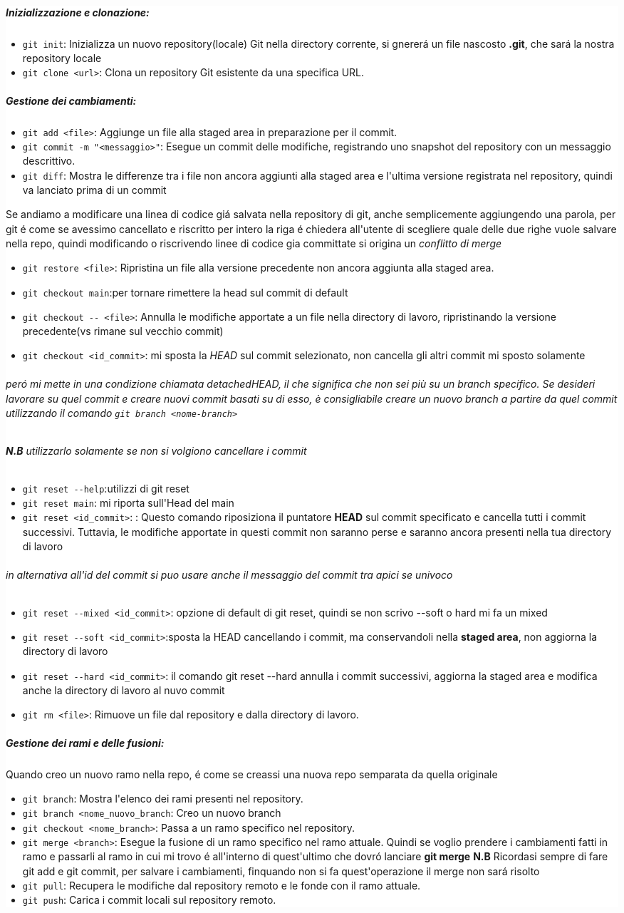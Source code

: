 ##### Inizializzazione e clonazione:
- `git init`: Inizializza un nuovo repository(locale) Git nella directory corrente, si gnererá un file nascosto **.git**, che sará la nostra repository locale
- `git clone <url>`: Clona un repository Git esistente da una specifica URL.

##### Gestione dei cambiamenti:
- `git add <file>`: Aggiunge un file alla staged area in preparazione per il commit.
- `git commit -m "<messaggio>"`: Esegue un commit delle modifiche, registrando uno snapshot del repository con un messaggio descrittivo.
- `git diff`: Mostra le differenze tra i file non ancora aggiunti alla staged area e l'ultima versione registrata nel repository, quindi va lanciato prima di un commit

Se andiamo a modificare una linea di codice giá salvata nella repository di git, anche semplicemente aggiungendo una parola, per git é come se avessimo cancellato e riscritto per intero la riga é chiedera all'utente di scegliere quale delle due righe vuole salvare nella repo, quindi modificando o riscrivendo linee di codice gia committate si origina un *conflitto di merge*

- `git restore <file>`: Ripristina un file alla versione precedente non ancora aggiunta alla staged area.


- `git checkout main`:per tornare rimettere la head sul commit di default
- `git checkout -- <file>`: Annulla le modifiche apportate a un file nella directory di lavoro, ripristinando la versione precedente(vs rimane sul vecchio commit)
- `git checkout <id_commit>`: mi sposta la *HEAD* sul commit selezionato, non cancella gli altri commit mi sposto solamente

###### peró mi mette in una condizione chiamata *detachedHEAD*, il che significa che non sei più su un branch specifico. Se desideri lavorare su quel commit e creare nuovi commit basati su di esso, è consigliabile creare un nuovo branch a partire da quel commit utilizzando il comando `git branch <nome-branch>`

###### **N.B** utilizzarlo solamente se non si volgiono cancellare i commit

- `git reset --help`:utilizzi di git reset
- `git reset main`: mi riporta sull'Head del main
- `git reset <id_commit>`: : Questo comando riposiziona il puntatore **HEAD** sul commit specificato e cancella tutti i commit successivi. Tuttavia, le modifiche apportate in questi commit non saranno perse e saranno ancora presenti nella tua directory di lavoro
###### in alternativa all'id del commit si puo usare anche il messaggio del commit tra apici se univoco
- `git reset --mixed <id_commit>`: opzione di default di git reset, quindi se non scrivo --soft o hard mi fa un mixed
- `git reset --soft <id_commit>`:sposta la HEAD cancellando i commit, ma conservandoli nella **staged area**, non aggiorna la directory di lavoro
- `git reset --hard <id_commit>`: il comando git reset --hard annulla i commit successivi, aggiorna la staged area e modifica anche la directory di lavoro al nuvo commit

- `git rm <file>`: Rimuove un file dal repository e dalla directory di lavoro.

##### Gestione dei rami e delle fusioni:
Quando creo un nuovo ramo nella repo, é come se creassi una nuova repo semparata da quella originale
- `git branch`: Mostra l'elenco dei rami presenti nel repository.
- `git branch <nome_nuovo_branch`: Creo un nuovo branch
- `git checkout <nome_branch>`: Passa a un ramo specifico nel repository.
- `git merge <branch>`: Esegue la fusione di un ramo specifico nel ramo attuale.
Quindi se voglio prendere i cambiamenti fatti in ramo e passarli al ramo in cui mi trovo é all'interno di quest'ultimo che dovró lanciare **git merge**
**N.B** Ricordasi sempre di fare git add e git commit, per salvare i cambiamenti, finquando non si fa quest'operazione il merge non sará risolto
- `git pull`: Recupera le modifiche dal repository remoto e le fonde con il ramo attuale.
- `git push`: Carica i commit locali sul repository remoto.
